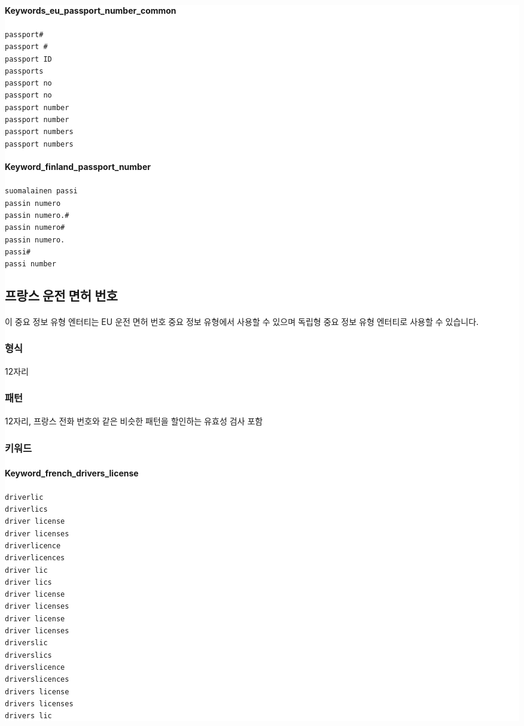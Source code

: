 #### <a name="keywords_eu_passport_number_common"></a>Keywords\_eu\_passport\_number\_common

```
passport#
passport #
passport ID
passports
passport no
passport no
passport number
passport number
passport numbers
passport numbers
```

#### <a name="keyword_finland_passport_number"></a>Keyword\_finland\_passport\_number

```
suomalainen passi
passin numero
passin numero.#
passin numero#
passin numero.
passi#
passi number
```

## <a name="france-drivers-license-number"></a>프랑스 운전 면허 번호

이 중요 정보 유형 엔터티는 EU 운전 면허 번호 중요 정보 유형에서 사용할 수 있으며 독립형 중요 정보 유형 엔터티로 사용할 수 있습니다.

### <a name="format"></a>형식

12자리

### <a name="pattern"></a>패턴

12자리, 프랑스 전화 번호와 같은 비슷한 패턴을 할인하는 유효성 검사 포함

### <a name="keywords"></a>키워드

#### <a name="keyword_french_drivers_license"></a>Keyword\_french\_drivers\_license

```
driverlic
driverlics
driver license
driver licenses
driverlicence
driverlicences
driver lic
driver lics
driver license
driver licenses
driver license
driver licenses
driverslic
driverslics
driverslicence
driverslicences
drivers license
drivers licenses
drivers lic
```